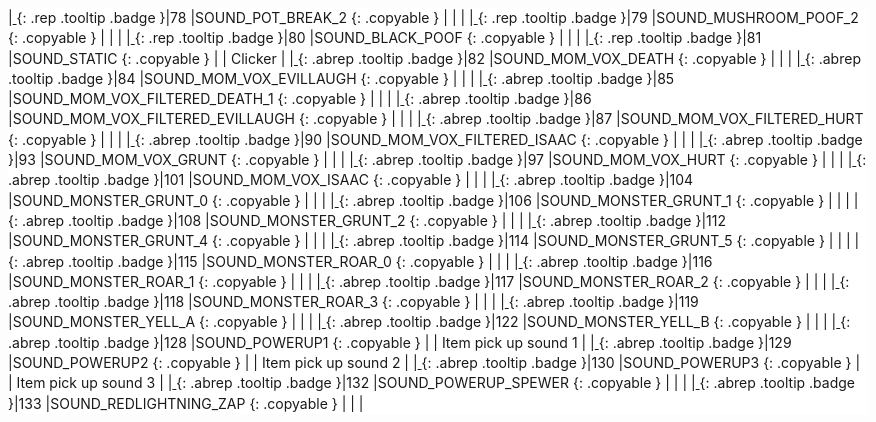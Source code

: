 |[ ](#){: .rep .tooltip .badge }|78 |SOUND_POT_BREAK_2 {: .copyable } | <audio controls preload="none"><source src="https://catinsurance.github.io/sounds/78.wav" type="audio/wav"></audio>|  |
|[ ](#){: .rep .tooltip .badge }|79 |SOUND_MUSHROOM_POOF_2 {: .copyable } | <audio controls preload="none"><source src="https://catinsurance.github.io/sounds/79.wav" type="audio/wav"></audio>|  |
|[ ](#){: .rep .tooltip .badge }|80 |SOUND_BLACK_POOF {: .copyable } | <audio controls preload="none"><source src="https://catinsurance.github.io/sounds/80.wav" type="audio/wav"></audio>|  |
|[ ](#){: .rep .tooltip .badge }|81 |SOUND_STATIC {: .copyable } | <audio controls preload="none"><source src="https://catinsurance.github.io/sounds/81.wav" type="audio/wav"></audio>| Clicker |
|[ ](#){: .abrep .tooltip .badge }|82 |SOUND_MOM_VOX_DEATH {: .copyable } | <audio controls preload="none"><source src="https://catinsurance.github.io/sounds/82.wav" type="audio/wav"></audio>| |
|[ ](#){: .abrep .tooltip .badge }|84 |SOUND_MOM_VOX_EVILLAUGH {: .copyable } | <audio controls preload="none"><source src="https://catinsurance.github.io/sounds/84.wav" type="audio/wav"></audio>|  |
|[ ](#){: .abrep .tooltip .badge }|85 |SOUND_MOM_VOX_FILTERED_DEATH_1 {: .copyable } | <audio controls preload="none"><source src="https://catinsurance.github.io/sounds/85.wav" type="audio/wav"></audio>|  |
|[ ](#){: .abrep .tooltip .badge }|86 |SOUND_MOM_VOX_FILTERED_EVILLAUGH {: .copyable } | <audio controls preload="none"><source src="https://catinsurance.github.io/sounds/86.wav" type="audio/wav"></audio>|  |
|[ ](#){: .abrep .tooltip .badge }|87 |SOUND_MOM_VOX_FILTERED_HURT {: .copyable } | <audio controls preload="none"><source src="https://catinsurance.github.io/sounds/87.wav" type="audio/wav"></audio>|  |
|[ ](#){: .abrep .tooltip .badge }|90 |SOUND_MOM_VOX_FILTERED_ISAAC {: .copyable } | <audio controls preload="none"><source src="https://catinsurance.github.io/sounds/90.wav" type="audio/wav"></audio>|  |
|[ ](#){: .abrep .tooltip .badge }|93 |SOUND_MOM_VOX_GRUNT {: .copyable } | <audio controls preload="none"><source src="https://catinsurance.github.io/sounds/93.wav" type="audio/wav"></audio>|  |
|[ ](#){: .abrep .tooltip .badge }|97 |SOUND_MOM_VOX_HURT {: .copyable } | <audio controls preload="none"><source src="https://catinsurance.github.io/sounds/97.wav" type="audio/wav"></audio>|  |
|[ ](#){: .abrep .tooltip .badge }|101 |SOUND_MOM_VOX_ISAAC {: .copyable } | <audio controls preload="none"><source src="https://catinsurance.github.io/sounds/101.wav" type="audio/wav"></audio>|  |
|[ ](#){: .abrep .tooltip .badge }|104 |SOUND_MONSTER_GRUNT_0 {: .copyable } | <audio controls preload="none"><source src="https://catinsurance.github.io/sounds/104.wav" type="audio/wav"></audio>|  |
|[ ](#){: .abrep .tooltip .badge }|106 |SOUND_MONSTER_GRUNT_1 {: .copyable } | <audio controls preload="none"><source src="https://catinsurance.github.io/sounds/106.wav" type="audio/wav"></audio>|  |
|[ ](#){: .abrep .tooltip .badge }|108 |SOUND_MONSTER_GRUNT_2 {: .copyable } | <audio controls preload="none"><source src="https://catinsurance.github.io/sounds/108.wav" type="audio/wav"></audio>|  |
|[ ](#){: .abrep .tooltip .badge }|112 |SOUND_MONSTER_GRUNT_4 {: .copyable } | <audio controls preload="none"><source src="https://catinsurance.github.io/sounds/112.wav" type="audio/wav"></audio>|  |
|[ ](#){: .abrep .tooltip .badge }|114 |SOUND_MONSTER_GRUNT_5 {: .copyable } | <audio controls preload="none"><source src="https://catinsurance.github.io/sounds/114.wav" type="audio/wav"></audio>|  |
|[ ](#){: .abrep .tooltip .badge }|115 |SOUND_MONSTER_ROAR_0 {: .copyable } | <audio controls preload="none"><source src="https://catinsurance.github.io/sounds/115.wav" type="audio/wav"></audio>|  |
|[ ](#){: .abrep .tooltip .badge }|116 |SOUND_MONSTER_ROAR_1 {: .copyable } | <audio controls preload="none"><source src="https://catinsurance.github.io/sounds/116.wav" type="audio/wav"></audio>|  |
|[ ](#){: .abrep .tooltip .badge }|117 |SOUND_MONSTER_ROAR_2 {: .copyable } | <audio controls preload="none"><source src="https://catinsurance.github.io/sounds/117.wav" type="audio/wav"></audio>|  |
|[ ](#){: .abrep .tooltip .badge }|118 |SOUND_MONSTER_ROAR_3 {: .copyable } | <audio controls preload="none"><source src="https://catinsurance.github.io/sounds/118.wav" type="audio/wav"></audio>|  |
|[ ](#){: .abrep .tooltip .badge }|119 |SOUND_MONSTER_YELL_A {: .copyable } | <audio controls preload="none"><source src="https://catinsurance.github.io/sounds/119.wav" type="audio/wav"></audio>|  |
|[ ](#){: .abrep .tooltip .badge }|122 |SOUND_MONSTER_YELL_B {: .copyable } | <audio controls preload="none"><source src="https://catinsurance.github.io/sounds/122.wav" type="audio/wav"></audio>|  |
|[ ](#){: .abrep .tooltip .badge }|128 |SOUND_POWERUP1 {: .copyable } | <audio controls preload="none"><source src="https://catinsurance.github.io/sounds/128.wav" type="audio/wav"></audio>| Item pick up sound 1 |
|[ ](#){: .abrep .tooltip .badge }|129 |SOUND_POWERUP2 {: .copyable } | <audio controls preload="none"><source src="https://catinsurance.github.io/sounds/129.wav" type="audio/wav"></audio>| Item pick up sound 2 |
|[ ](#){: .abrep .tooltip .badge }|130 |SOUND_POWERUP3 {: .copyable } | <audio controls preload="none"><source src="https://catinsurance.github.io/sounds/130.wav" type="audio/wav"></audio>| Item pick up sound 3 |
|[ ](#){: .abrep .tooltip .badge }|132 |SOUND_POWERUP_SPEWER {: .copyable } | <audio controls preload="none"><source src="https://catinsurance.github.io/sounds/132.wav" type="audio/wav"></audio>|  |
|[ ](#){: .abrep .tooltip .badge }|133 |SOUND_REDLIGHTNING_ZAP {: .copyable } | <audio controls preload="none"><source src="https://catinsurance.github.io/sounds/133.wav" type="audio/wav"></audio>|  |